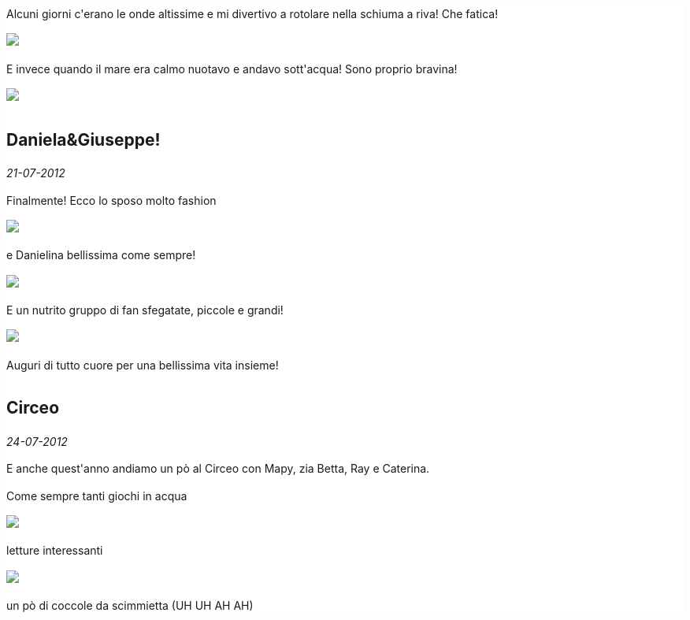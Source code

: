   
   Alcuni giorni c'erano le onde altissime e mi divertivo a rotolare nella schiuma a riva! Che fatica!
  
  
   ![](img/uploads_2012_07_onde.jpg)
  
  
   E invece quando il mare era calmo nuotavo e andavo sott'acqua! Sono proprio bravina!
  
  
   ![](img/uploads_2012_07_sottacqua.jpg)
  
 

## Daniela&Giuseppe!
*21-07-2012*

 
  
   Finalmente! Ecco lo sposo molto fashion
  
  
   ![](img/uploads_2012_07_giuseppe.jpg)
  
  
   e Danielina bellissima come sempre!
  
  
   ![](img/uploads_2012_07_daniela.jpg)
  
  
   E un nutrito gruppo di fan sfegatate, piccole e grandi!
  
  
   ![](img/uploads_2012_07_amici.jpg)
  
  
   Auguri di tutto cuore per una bellissima vita insieme!
  
 

## Circeo
*24-07-2012*

 
  
   E anche quest'anno andiamo un pò al Circeo con Mapy, zia Betta, Ray e Caterina.
  
  
   Come sempre tanti giochi in acqua
  
  
   ![](img/uploads_2012_07_smorfie.jpg)
  
  
   letture interessanti
  
  
   ![](img/uploads_2012_07_letture.jpg)
  
  
   un pò di coccole da scimmietta (UH UH AH AH)
  
  